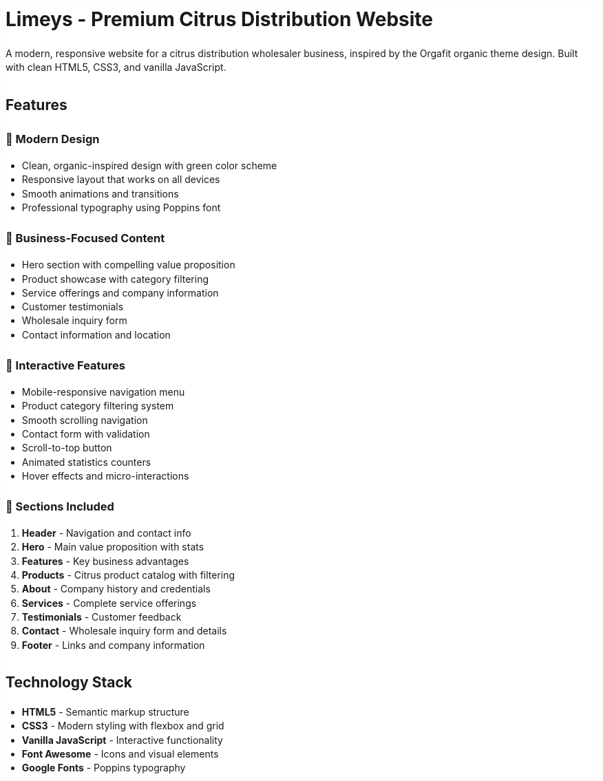 # Limeys - Premium Citrus Distribution Website

A modern, responsive website for a citrus distribution wholesaler business, inspired by the Orgafit organic theme design. Built with clean HTML5, CSS3, and vanilla JavaScript.

## Features

### 🍊 Modern Design
- Clean, organic-inspired design with green color scheme
- Responsive layout that works on all devices
- Smooth animations and transitions
- Professional typography using Poppins font

### 🚚 Business-Focused Content
- Hero section with compelling value proposition
- Product showcase with category filtering
- Service offerings and company information
- Customer testimonials
- Wholesale inquiry form
- Contact information and location

### 📱 Interactive Features
- Mobile-responsive navigation menu
- Product category filtering system
- Smooth scrolling navigation
- Contact form with validation
- Scroll-to-top button
- Animated statistics counters
- Hover effects and micro-interactions

### 🎨 Sections Included
1. **Header** - Navigation and contact info
2. **Hero** - Main value proposition with stats
3. **Features** - Key business advantages
4. **Products** - Citrus product catalog with filtering
5. **About** - Company history and credentials
6. **Services** - Complete service offerings
7. **Testimonials** - Customer feedback
8. **Contact** - Wholesale inquiry form and details
9. **Footer** - Links and company information

## Technology Stack

- **HTML5** - Semantic markup structure
- **CSS3** - Modern styling with flexbox and grid
- **Vanilla JavaScript** - Interactive functionality
- **Font Awesome** - Icons and visual elements
- **Google Fonts** - Poppins typography
